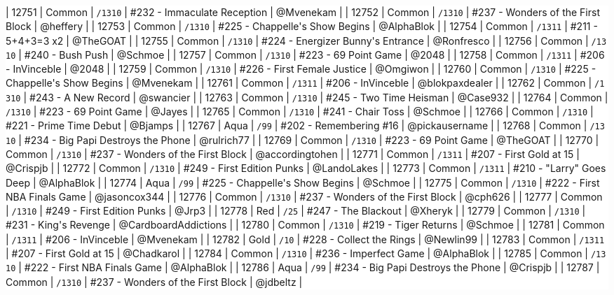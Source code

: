 | 12751 | Common | `/1310` | #232 - Immaculate Reception | \@Mvenekam |
| 12752 | Common | `/1310` | #237 - Wonders of the First Block | \@heffery |
| 12753 | Common | `/1310` | #225 - Chappelle&#039;s Show Begins | \@AlphaBlok |
| 12754 | Common | `/1311` | #211 - 5+4+3=3 x2 | \@TheGOAT |
| 12755 | Common | `/1310` | #224 - Energizer Bunny&#039;s Entrance | \@Ronfresco |
| 12756 | Common | `/1310` | #240 - Bush Push | \@Schmoe |
| 12757 | Common | `/1310` | #223 - 69 Point Game | \@2048 |
| 12758 | Common | `/1311` | #206 - InVinceble | \@2048 |
| 12759 | Common | `/1310` | #226 - First Female Justice | \@Omgiwon |
| 12760 | Common | `/1310` | #225 - Chappelle&#039;s Show Begins | \@Mvenekam |
| 12761 | Common | `/1311` | #206 - InVinceble | \@blokpaxdealer |
| 12762 | Common | `/1310` | #243 - A New Record | \@swancier |
| 12763 | Common | `/1310` | #245 - Two Time Heisman | \@Case932 |
| 12764 | Common | `/1310` | #223 - 69 Point Game | \@Jayes |
| 12765 | Common | `/1310` | #241 - Chair Toss | \@Schmoe |
| 12766 | Common | `/1310` | #221 - Prime Time Debut  | \@Bjamps |
| 12767 | Aqua | `/99` | #202 - Remembering #16 | \@pickausername |
| 12768 | Common | `/1310` | #234 - Big Papi Destroys the Phone | \@rulrich77 |
| 12769 | Common | `/1310` | #223 - 69 Point Game | \@TheGOAT |
| 12770 | Common | `/1310` | #237 - Wonders of the First Block | \@accordingtohen |
| 12771 | Common | `/1311` | #207 - First Gold at 15 | \@Crispjb |
| 12772 | Common | `/1310` | #249 - First Edition Punks | \@LandoLakes |
| 12773 | Common | `/1311` | #210 - &quot;Larry&quot; Goes Deep  | \@AlphaBlok |
| 12774 | Aqua | `/99` | #225 - Chappelle&#039;s Show Begins | \@Schmoe |
| 12775 | Common | `/1310` | #222 - First NBA Finals Game | \@jasoncox344 |
| 12776 | Common | `/1310` | #237 - Wonders of the First Block | \@cph626 |
| 12777 | Common | `/1310` | #249 - First Edition Punks | \@Jrp3 |
| 12778 | Red | `/25` | #247 - The Blackout  | \@Xheryk |
| 12779 | Common | `/1310` | #231 - King&#039;s Revenge | \@CardboardAddictions |
| 12780 | Common | `/1310` | #219 - Tiger Returns | \@Schmoe |
| 12781 | Common | `/1311` | #206 - InVinceble | \@Mvenekam |
| 12782 | Gold | `/10` | #228 - Collect the Rings | \@Newlin99 |
| 12783 | Common | `/1311` | #207 - First Gold at 15 | \@Chadkarol |
| 12784 | Common | `/1310` | #236 - Imperfect Game | \@AlphaBlok |
| 12785 | Common | `/1310` | #222 - First NBA Finals Game | \@AlphaBlok |
| 12786 | Aqua | `/99` | #234 - Big Papi Destroys the Phone | \@Crispjb |
| 12787 | Common | `/1310` | #237 - Wonders of the First Block | \@jdbeltz |